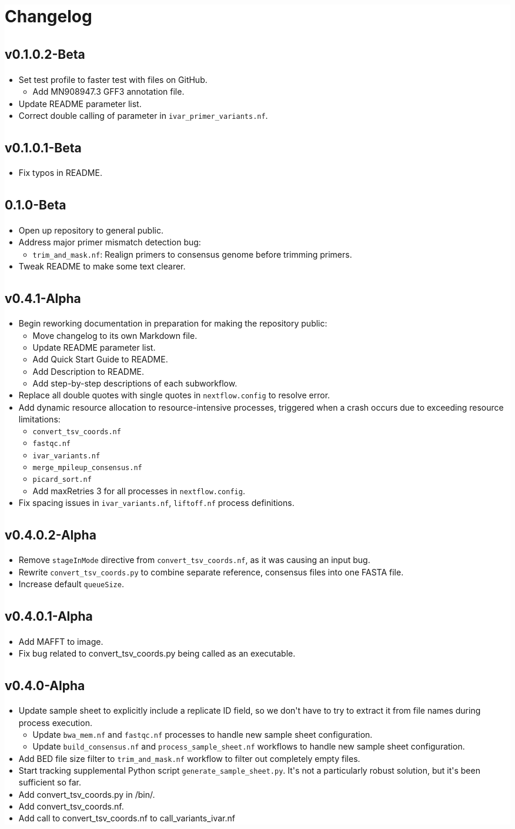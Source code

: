 # Changelog

## v0.1.0.2-Beta
- Set test profile to faster test with files on GitHub.
    - Add MN908947.3 GFF3 annotation file.
- Update README parameter list.
- Correct double calling of parameter in `ivar_primer_variants.nf`.

## v0.1.0.1-Beta
- Fix typos in README.

## 0.1.0-Beta
- Open up repository to general public.
- Address major primer mismatch detection bug:
    - `trim_and_mask.nf`: Realign primers to consensus genome before trimming primers.
- Tweak README to make some text clearer.

## v0.4.1-Alpha
- Begin reworking documentation in preparation for making the repository public:
    - Move changelog to its own Markdown file.
    - Update README parameter list.
    - Add Quick Start Guide to README.
    - Add Description to README.
    - Add step-by-step descriptions of each subworkflow.
- Replace all double quotes with single quotes in `nextflow.config` to resolve error.
-  Add dynamic resource allocation to resource-intensive processes, triggered when a crash occurs due to exceeding resource limitations:
    - `convert_tsv_coords.nf`
    - `fastqc.nf`
    - `ivar_variants.nf`
    - `merge_mpileup_consensus.nf`
    - `picard_sort.nf`
    - Add maxRetries 3 for all processes in `nextflow.config`.
- Fix spacing issues in `ivar_variants.nf`, `liftoff.nf` process definitions.

## v0.4.0.2-Alpha
- Remove `stageInMode` directive from `convert_tsv_coords.nf`, as it was causing an input bug.
- Rewrite `convert_tsv_coords.py` to combine separate reference, consensus files into one FASTA file.
- Increase default `queueSize`.

## v0.4.0.1-Alpha
- Add MAFFT to image.
- Fix bug related to convert_tsv_coords.py being called as an executable.

## v0.4.0-Alpha
- Update sample sheet to explicitly include a replicate ID field, so we don't have to try to 
extract it from file names during process execution.
    - Update `bwa_mem.nf` and `fastqc.nf` processes to handle new sample sheet configuration.
    - Update `build_consensus.nf` and `process_sample_sheet.nf` workflows to handle new sample
    sheet configuration.
- Add BED file size filter to `trim_and_mask.nf` workflow to filter out completely empty files.
- Start tracking supplemental Python script `generate_sample_sheet.py`. It's not a particularly
robust solution, but it's been sufficient so far.
- Add convert_tsv_coords.py in /bin/.
- Add convert_tsv_coords.nf.
- Add call to convert_tsv_coords.nf to call_variants_ivar.nf